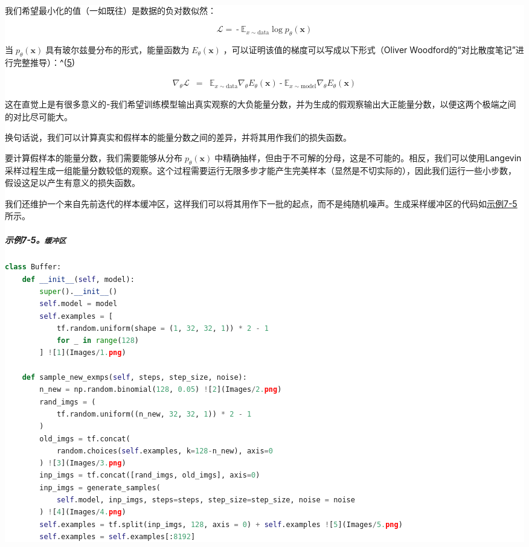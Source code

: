 我们希望最小化的值（一如既往）是数据的负对数似然：

<math alttext="script upper L equals minus double-struck upper E Subscript x tilde normal d normal a normal t normal a Baseline left-bracket log p Subscript theta Baseline left-parenthesis bold x right-parenthesis right-bracket" display="block"><mrow><mi>ℒ</mi> <mo>=</mo> <mo>-</mo> <msub><mi>𝔼</mi> <mrow><mi>x</mi><mo>∼</mo> <mi>data</mi></mrow></msub> <mfenced separators="" open="[" close="]"><mo form="prefix">log</mo> <msub><mi>p</mi> <mi>θ</mi></msub> <mrow><mo>(</mo> <mi>𝐱</mi> <mo>)</mo></mrow></mfenced></mrow></math>

当 <math alttext="p Subscript theta Baseline left-parenthesis bold x right-parenthesis"><mrow><msub><mi>p</mi> <mi>θ</mi></msub> <mrow><mo>(</mo> <mi>𝐱</mi> <mo>)</mo></mrow></mrow></math> 具有玻尔兹曼分布的形式，能量函数为 <math alttext="upper E Subscript theta Baseline left-parenthesis bold x right-parenthesis"><mrow><msub><mi>E</mi> <mi>θ</mi></msub> <mrow><mo>(</mo> <mi>𝐱</mi> <mo>)</mo></mrow></mrow></math> ，可以证明该值的梯度可以写成以下形式（Oliver Woodford的“对比散度笔记”进行完整推导）：^([5](ch07.xhtml#idm45387011627440))

<math alttext="StartLayout 1st Row 1st Column normal nabla Subscript theta Baseline script upper L 2nd Column equals 3rd Column double-struck upper E Subscript x tilde normal d normal a normal t normal a Baseline left-bracket normal nabla Subscript theta Baseline upper E Subscript theta Baseline left-parenthesis bold x right-parenthesis right-bracket minus double-struck upper E Subscript x tilde normal m normal o normal d normal e normal l Baseline left-bracket normal nabla Subscript theta Baseline upper E Subscript theta Baseline left-parenthesis bold x right-parenthesis right-bracket EndLayout" display="block"><mtable displaystyle="true"><mtr><mtd columnalign="right"><mrow><msub><mi>∇</mi> <mi>θ</mi></msub> <mi>ℒ</mi></mrow></mtd> <mtd><mo>=</mo></mtd> <mtd columnalign="left"><mrow><msub><mi>𝔼</mi> <mrow><mi>x</mi><mo>∼</mo> <mi>data</mi></mrow></msub> <mfenced separators="" open="[" close="]"><msub><mi>∇</mi> <mi>θ</mi></msub> <msub><mi>E</mi> <mi>θ</mi></msub> <mrow><mo>(</mo> <mi>𝐱</mi> <mo>)</mo></mrow></mfenced> <mo>-</mo> <msub><mi>𝔼</mi> <mrow><mi>x</mi><mo>∼</mo> <mi>model</mi></mrow></msub> <mfenced separators="" open="[" close="]"><msub><mi>∇</mi> <mi>θ</mi></msub> <msub><mi>E</mi> <mi>θ</mi></msub> <mrow><mo>(</mo> <mi>𝐱</mi> <mo>)</mo></mrow></mfenced></mrow></mtd></mtr></mtable></math>

这在直觉上是有很多意义的-我们希望训练模型输出真实观察的大负能量分数，并为生成的假观察输出大正能量分数，以便这两个极端之间的对比尽可能大。

换句话说，我们可以计算真实和假样本的能量分数之间的差异，并将其用作我们的损失函数。

要计算假样本的能量分数，我们需要能够从分布 <math alttext="p Subscript theta Baseline left-parenthesis bold x right-parenthesis"><mrow><msub><mi>p</mi> <mi>θ</mi></msub> <mrow><mo>(</mo> <mi>𝐱</mi> <mo>)</mo></mrow></mrow></math> 中精确抽样，但由于不可解的分母，这是不可能的。相反，我们可以使用Langevin采样过程生成一组能量分数较低的观察。这个过程需要运行无限多步才能产生完美样本（显然是不切实际的），因此我们运行一些小步数，假设这足以产生有意义的损失函数。

我们还维护一个来自先前迭代的样本缓冲区，这样我们可以将其用作下一批的起点，而不是纯随机噪声。生成采样缓冲区的代码如[示例7-5](#sampling_buffer)所示。

##### 示例7-5。`缓冲区`

```py
class Buffer:
    def __init__(self, model):
        super().__init__()
        self.model = model
        self.examples = [
            tf.random.uniform(shape = (1, 32, 32, 1)) * 2 - 1
            for _ in range(128)
        ] ![1](Images/1.png)

    def sample_new_exmps(self, steps, step_size, noise):
        n_new = np.random.binomial(128, 0.05) ![2](Images/2.png)
        rand_imgs = (
            tf.random.uniform((n_new, 32, 32, 1)) * 2 - 1
        )
        old_imgs = tf.concat(
            random.choices(self.examples, k=128-n_new), axis=0
        ) ![3](Images/3.png)
        inp_imgs = tf.concat([rand_imgs, old_imgs], axis=0)
        inp_imgs = generate_samples(
            self.model, inp_imgs, steps=steps, step_size=step_size, noise = noise
        ) ![4](Images/4.png)
        self.examples = tf.split(inp_imgs, 128, axis = 0) + self.examples ![5](Images/5.png)
        self.examples = self.examples[:8192]
```